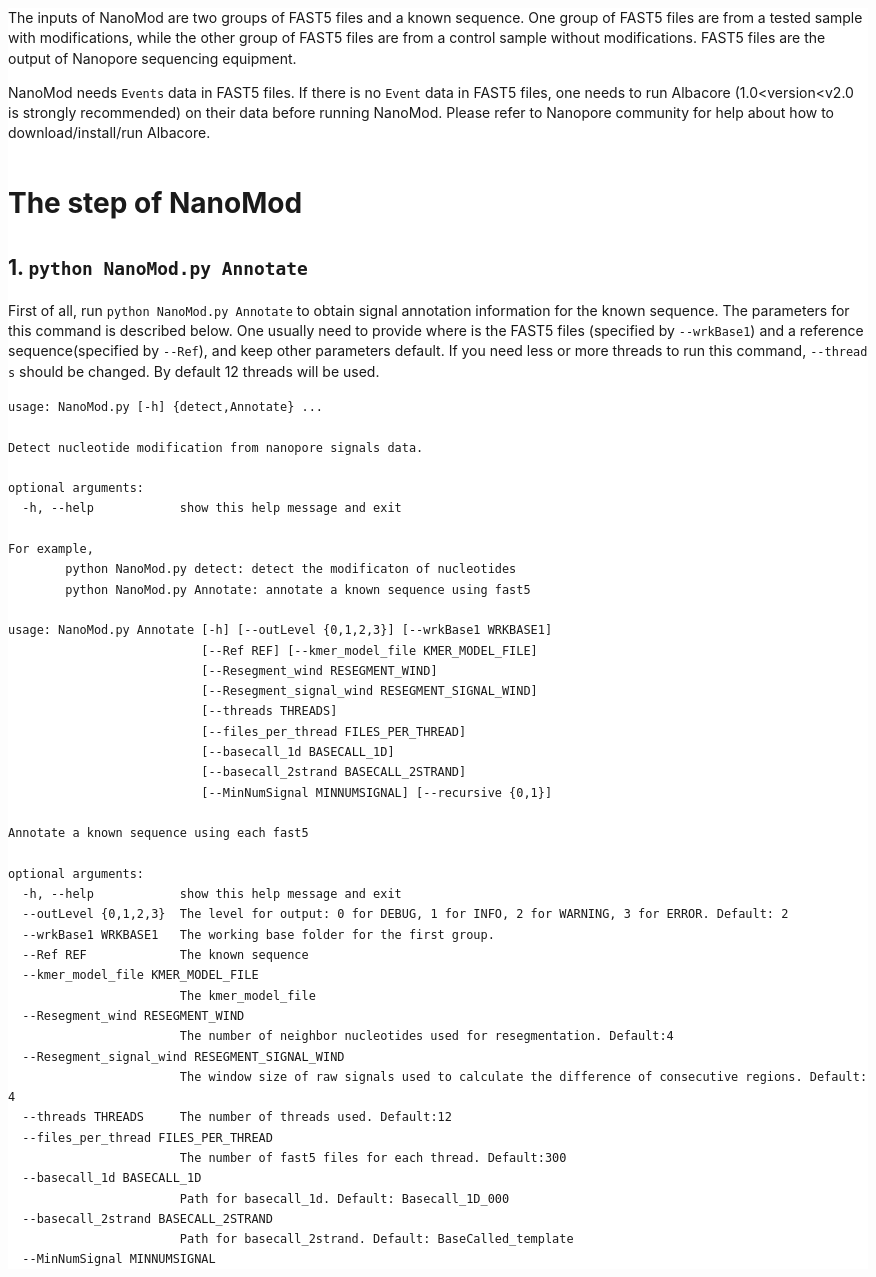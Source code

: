 The inputs of NanoMod are two groups of FAST5 files and a known sequence. One group of FAST5 files are from a tested sample with modifications, while the other group of FAST5 files are from a control sample without modifications. FAST5 files are the output of Nanopore sequencing equipment. 

NanoMod needs `Events` data in FAST5 files. If there is no `Event` data in FAST5 files, one needs to run Albacore (1.0<version<v2.0 is strongly recommended) on their data before running NanoMod. Please refer to Nanopore community for help about how to download/install/run Albacore.

# The step of NanoMod

## 1. `python NanoMod.py Annotate`

First of all, run `python NanoMod.py Annotate` to obtain signal annotation information for the known sequence. The parameters for this command is described below. One usually need to provide where is the FAST5 files (specified by `--wrkBase1`) and a reference sequence(specified by `--Ref`), and keep other parameters default. If you need less or more threads to run this command, `--threads` should be changed. By default 12 threads will be used. 

```
usage: NanoMod.py [-h] {detect,Annotate} ...

Detect nucleotide modification from nanopore signals data.

optional arguments:
  -h, --help            show this help message and exit

For example,
        python NanoMod.py detect: detect the modificaton of nucleotides
        python NanoMod.py Annotate: annotate a known sequence using fast5

usage: NanoMod.py Annotate [-h] [--outLevel {0,1,2,3}] [--wrkBase1 WRKBASE1]
                           [--Ref REF] [--kmer_model_file KMER_MODEL_FILE]
                           [--Resegment_wind RESEGMENT_WIND]
                           [--Resegment_signal_wind RESEGMENT_SIGNAL_WIND]
                           [--threads THREADS]
                           [--files_per_thread FILES_PER_THREAD]
                           [--basecall_1d BASECALL_1D]
                           [--basecall_2strand BASECALL_2STRAND]
                           [--MinNumSignal MINNUMSIGNAL] [--recursive {0,1}]

Annotate a known sequence using each fast5

optional arguments:
  -h, --help            show this help message and exit
  --outLevel {0,1,2,3}  The level for output: 0 for DEBUG, 1 for INFO, 2 for WARNING, 3 for ERROR. Default: 2
  --wrkBase1 WRKBASE1   The working base folder for the first group.
  --Ref REF             The known sequence
  --kmer_model_file KMER_MODEL_FILE
                        The kmer_model_file
  --Resegment_wind RESEGMENT_WIND
                        The number of neighbor nucleotides used for resegmentation. Default:4
  --Resegment_signal_wind RESEGMENT_SIGNAL_WIND
                        The window size of raw signals used to calculate the difference of consecutive regions. Default:4
  --threads THREADS     The number of threads used. Default:12
  --files_per_thread FILES_PER_THREAD
                        The number of fast5 files for each thread. Default:300
  --basecall_1d BASECALL_1D
                        Path for basecall_1d. Default: Basecall_1D_000
  --basecall_2strand BASECALL_2STRAND
                        Path for basecall_2strand. Default: BaseCalled_template
  --MinNumSignal MINNUMSIGNAL
```